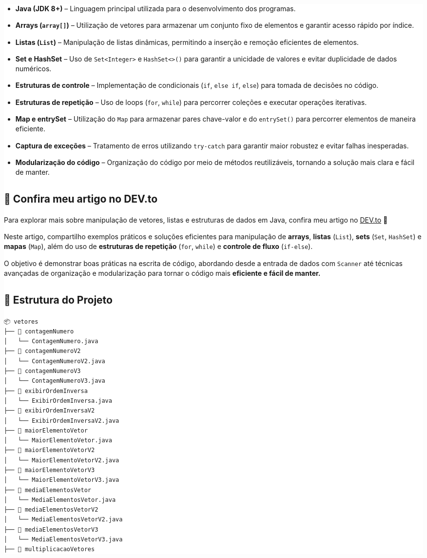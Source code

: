 - **Java (JDK 8+)** – Linguagem principal utilizada para o desenvolvimento dos programas.

- **Arrays (`array[]`)** – Utilização de vetores para armazenar um conjunto fixo de elementos e garantir acesso rápido por índice.

- **Listas (`List`)** – Manipulação de listas dinâmicas, permitindo a inserção e remoção eficientes de elementos.

- **Set e HashSet** – Uso de `Set<Integer>` e `HashSet<>()` para garantir a unicidade de valores e evitar duplicidade de dados numéricos.

- **Estruturas de controle** – Implementação de condicionais (`if`, `else if`, `else`) para tomada de decisões no código.

- **Estruturas de repetição** – Uso de loops (`for`, `while`) para percorrer coleções e executar operações iterativas.

- **Map e entrySet** – Utilização do `Map` para armazenar pares chave-valor e do `entrySet()` para percorrer elementos de maneira eficiente.

- **Captura de exceções** – Tratamento de erros utilizando `try-catch` para garantir maior robustez e evitar falhas inesperadas.

- **Modularização do código** – Organização do código por meio de métodos reutilizáveis, tornando a solução mais clara e fácil de manter.

## 📌 Confira meu artigo no DEV.to

Para explorar mais sobre manipulação de vetores, listas e estruturas de dados em Java, confira meu artigo no
[DEV.to](https://dev.to/vitorpaiola/lista-de-exercicios-basicos-em-java-part-8-35bm) 🚀

Neste artigo, compartilho exemplos práticos e soluções eficientes para manipulação de **arrays**, 
**listas** (`List`), **sets** (`Set`, `HashSet`) e **mapas** (`Map`), além do uso de **estruturas de repetição** 
(`for`, `while`) e **controle de fluxo** (`if-else`).

O objetivo é demonstrar boas práticas na escrita de código, abordando desde a entrada de dados 
com `Scanner` até técnicas avançadas de organização e modularização para tornar o 
código mais **eficiente e fácil de manter.**

## 📂 Estrutura do Projeto

```estrutura
📦 vetores
├── 📁 contagemNumero
│   └── ContagemNumero.java
├── 📁 contagemNumeroV2
│   └── ContagemNumeroV2.java
├── 📁 contagemNumeroV3
│   └── ContagemNumeroV3.java
├── 📁 exibirOrdemInversa
│   └── ExibirOrdemInversa.java
├── 📁 exibirOrdemInversaV2
│   └── ExibirOrdemInversaV2.java
├── 📁 maiorElementoVetor
│   └── MaiorElementoVetor.java
├── 📁 maiorElementoVetorV2
│   └── MaiorElementoVetorV2.java
├── 📁 maiorElementoVetorV3
│   └── MaiorElementoVetorV3.java
├── 📁 mediaElementosVetor
│   └── MediaElementosVetor.java
├── 📁 mediaElementosVetorV2
│   └── MediaElementosVetorV2.java
├── 📁 mediaElementosVetorV3
│   └── MediaElementosVetorV3.java
├── 📁 multiplicacaoVetores
```